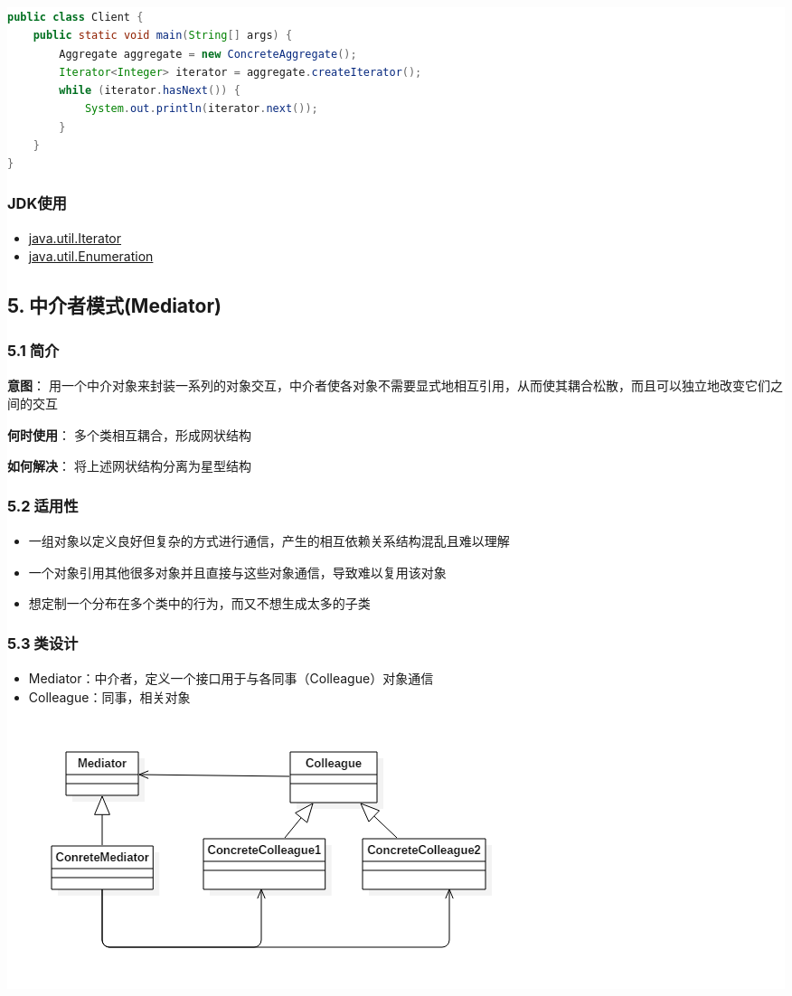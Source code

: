 ```java
```

```java
public class Client {
    public static void main(String[] args) {
        Aggregate aggregate = new ConcreteAggregate();
        Iterator<Integer> iterator = aggregate.createIterator();
        while (iterator.hasNext()) {
            System.out.println(iterator.next());
        }
    }
}
```

### JDK使用

- [java.util.Iterator](http://docs.oracle.com/javase/8/docs/api/java/util/Iterator.html)
- [java.util.Enumeration](http://docs.oracle.com/javase/8/docs/api/java/util/Enumeration.html)

## 5. 中介者模式(Mediator)

### 5.1 简介

**意图**： 用一个中介对象来封装一系列的对象交互，中介者使各对象不需要显式地相互引用，从而使其耦合松散，而且可以独立地改变它们之间的交互

**何时使用**： 多个类相互耦合，形成网状结构

**如何解决**： 将上述网状结构分离为星型结构

### 5.2 适用性 

- 一组对象以定义良好但复杂的方式进行通信，产生的相互依赖关系结构混乱且难以理解

- 一个对象引用其他很多对象并且直接与这些对象通信，导致难以复用该对象

- 想定制一个分布在多个类中的行为，而又不想生成太多的子类

### 5.3 类设计

- Mediator：中介者，定义一个接口用于与各同事（Colleague）对象通信
- Colleague：同事，相关对象

<img src="../../pics//d0afdd23-c9a5-4d1c-9b3d-404bff3bd0d1.png"/>
